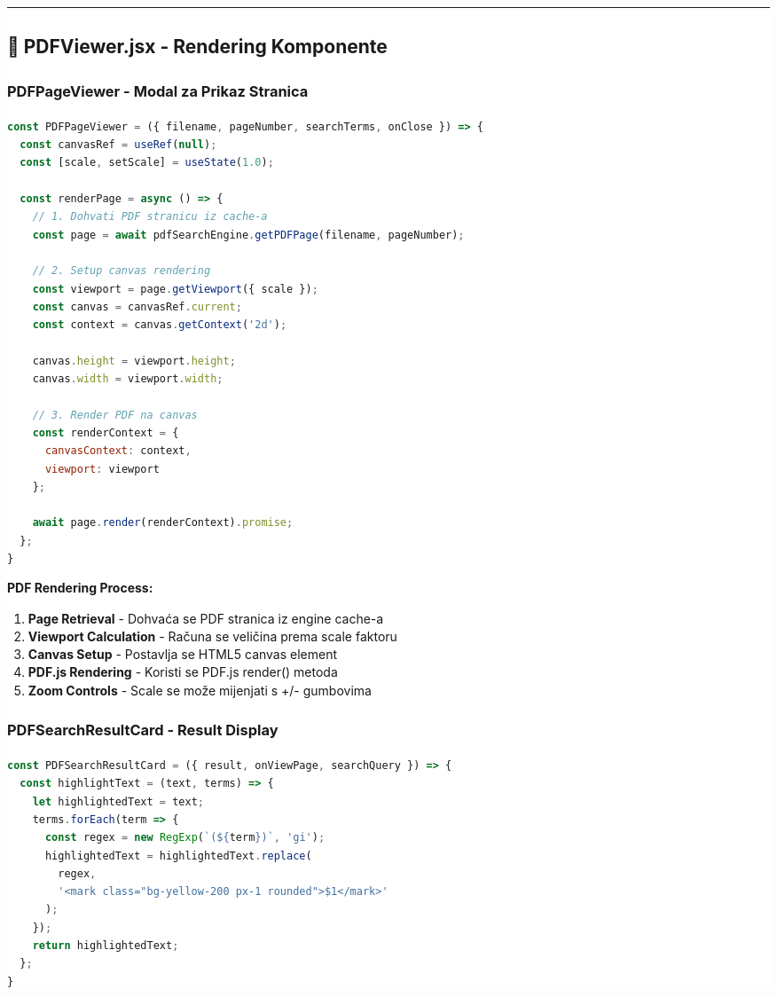 ```javascript
```

---

## 📄 PDFViewer.jsx - Rendering Komponente

### PDFPageViewer - Modal za Prikaz Stranica

```javascript
const PDFPageViewer = ({ filename, pageNumber, searchTerms, onClose }) => {
  const canvasRef = useRef(null);
  const [scale, setScale] = useState(1.0);
  
  const renderPage = async () => {
    // 1. Dohvati PDF stranicu iz cache-a
    const page = await pdfSearchEngine.getPDFPage(filename, pageNumber);
    
    // 2. Setup canvas rendering
    const viewport = page.getViewport({ scale });
    const canvas = canvasRef.current;
    const context = canvas.getContext('2d');
    
    canvas.height = viewport.height;
    canvas.width = viewport.width;
    
    // 3. Render PDF na canvas
    const renderContext = {
      canvasContext: context,
      viewport: viewport
    };
    
    await page.render(renderContext).promise;
  };
}
```

**PDF Rendering Process:**
1. **Page Retrieval** - Dohvaća se PDF stranica iz engine cache-a
2. **Viewport Calculation** - Računa se veličina prema scale faktoru  
3. **Canvas Setup** - Postavlja se HTML5 canvas element
4. **PDF.js Rendering** - Koristi se PDF.js render() metoda
5. **Zoom Controls** - Scale se može mijenjati s +/- gumbovima

### PDFSearchResultCard - Result Display

```javascript
const PDFSearchResultCard = ({ result, onViewPage, searchQuery }) => {
  const highlightText = (text, terms) => {
    let highlightedText = text;
    terms.forEach(term => {
      const regex = new RegExp(`(${term})`, 'gi');
      highlightedText = highlightedText.replace(
        regex, 
        '<mark class="bg-yellow-200 px-1 rounded">$1</mark>'
      );
    });
    return highlightedText;
  };
}
```
